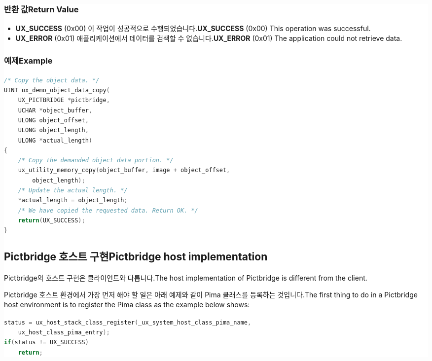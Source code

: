 ### <a name="return-value"></a><span data-ttu-id="d92b9-143">반환 값</span><span class="sxs-lookup"><span data-stu-id="d92b9-143">Return Value</span></span>

- <span data-ttu-id="d92b9-144">**UX_SUCCESS** (0x00) 이 작업이 성공적으로 수행되었습니다.</span><span class="sxs-lookup"><span data-stu-id="d92b9-144">**UX_SUCCESS** (0x00) This operation was successful.</span></span>
- <span data-ttu-id="d92b9-145">**UX_ERROR** (0x01) 애플리케이션에서 데이터를 검색할 수 없습니다.</span><span class="sxs-lookup"><span data-stu-id="d92b9-145">**UX_ERROR** (0x01) The application could not retrieve data.</span></span>

### <a name="example"></a><span data-ttu-id="d92b9-146">예제</span><span class="sxs-lookup"><span data-stu-id="d92b9-146">Example</span></span>

```C
/* Copy the object data. */
UINT ux_demo_object_data_copy(
    UX_PICTBRIDGE *pictbridge,
    UCHAR *object_buffer,
    ULONG object_offset,
    ULONG object_length,
    ULONG *actual_length)
{
    /* Copy the demanded object data portion. */
    ux_utility_memory_copy(object_buffer, image + object_offset,
        object_length);
    /* Update the actual length. */
    *actual_length = object_length;
    /* We have copied the requested data. Return OK. */
    return(UX_SUCCESS);
}
```

## <a name="pictbridge-host-implementation"></a><span data-ttu-id="d92b9-147">Pictbridge 호스트 구현</span><span class="sxs-lookup"><span data-stu-id="d92b9-147">Pictbridge host implementation</span></span>

<span data-ttu-id="d92b9-148">Pictbridge의 호스트 구현은 클라이언트와 다릅니다.</span><span class="sxs-lookup"><span data-stu-id="d92b9-148">The host implementation of Pictbridge is different from the client.</span></span>

<span data-ttu-id="d92b9-149">Pictbridge 호스트 환경에서 가장 먼저 해야 할 일은 아래 예제와 같이 Pima 클래스를 등록하는 것입니다.</span><span class="sxs-lookup"><span data-stu-id="d92b9-149">The first thing to do in a Pictbridge host environment is to register the Pima class as the example below shows:</span></span>

```C
status = ux_host_stack_class_register(_ux_system_host_class_pima_name,
    ux_host_class_pima_entry);
if(status != UX_SUCCESS)
    return;
```

